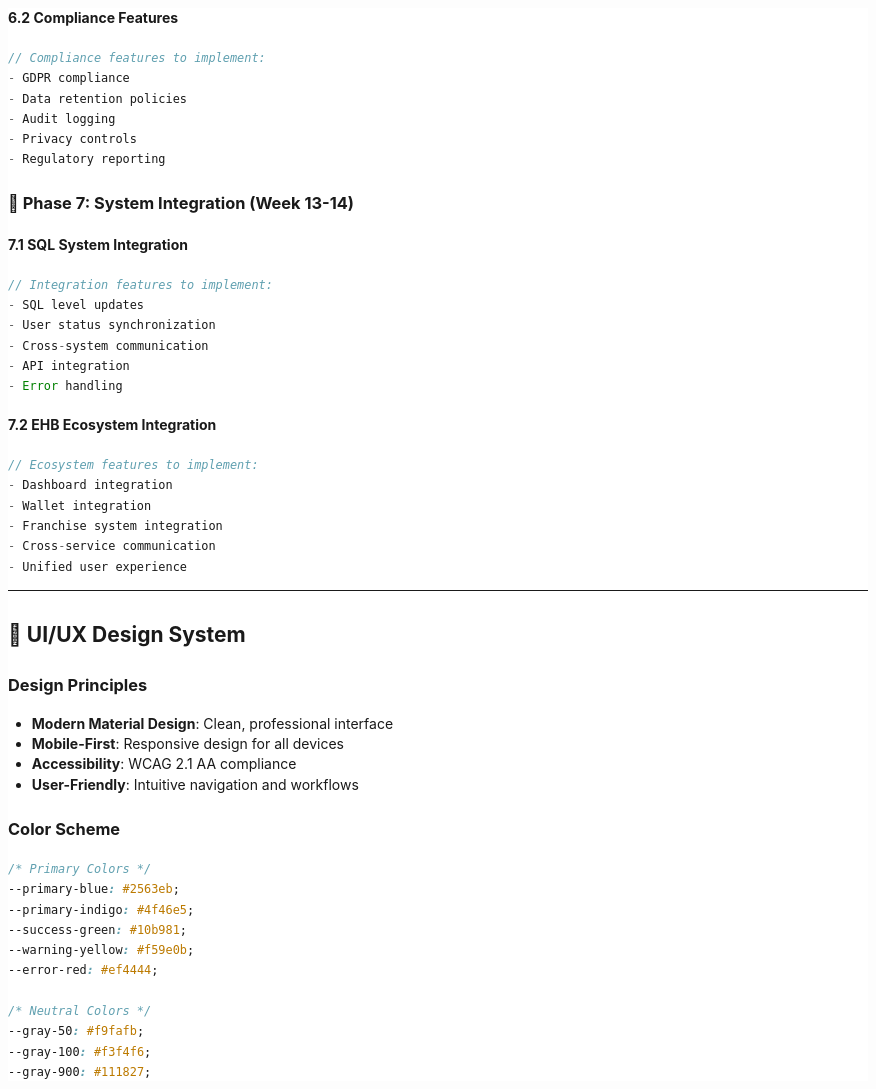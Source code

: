 #### 6.2 Compliance Features
```typescript
// Compliance features to implement:
- GDPR compliance
- Data retention policies
- Audit logging
- Privacy controls
- Regulatory reporting
```

### 🔗 **Phase 7: System Integration (Week 13-14)**

#### 7.1 SQL System Integration
```typescript
// Integration features to implement:
- SQL level updates
- User status synchronization
- Cross-system communication
- API integration
- Error handling
```

#### 7.2 EHB Ecosystem Integration
```typescript
// Ecosystem features to implement:
- Dashboard integration
- Wallet integration
- Franchise system integration
- Cross-service communication
- Unified user experience
```

---

## 🎨 UI/UX Design System

### Design Principles
- **Modern Material Design**: Clean, professional interface
- **Mobile-First**: Responsive design for all devices
- **Accessibility**: WCAG 2.1 AA compliance
- **User-Friendly**: Intuitive navigation and workflows

### Color Scheme
```css
/* Primary Colors */
--primary-blue: #2563eb;
--primary-indigo: #4f46e5;
--success-green: #10b981;
--warning-yellow: #f59e0b;
--error-red: #ef4444;

/* Neutral Colors */
--gray-50: #f9fafb;
--gray-100: #f3f4f6;
--gray-900: #111827;
```

